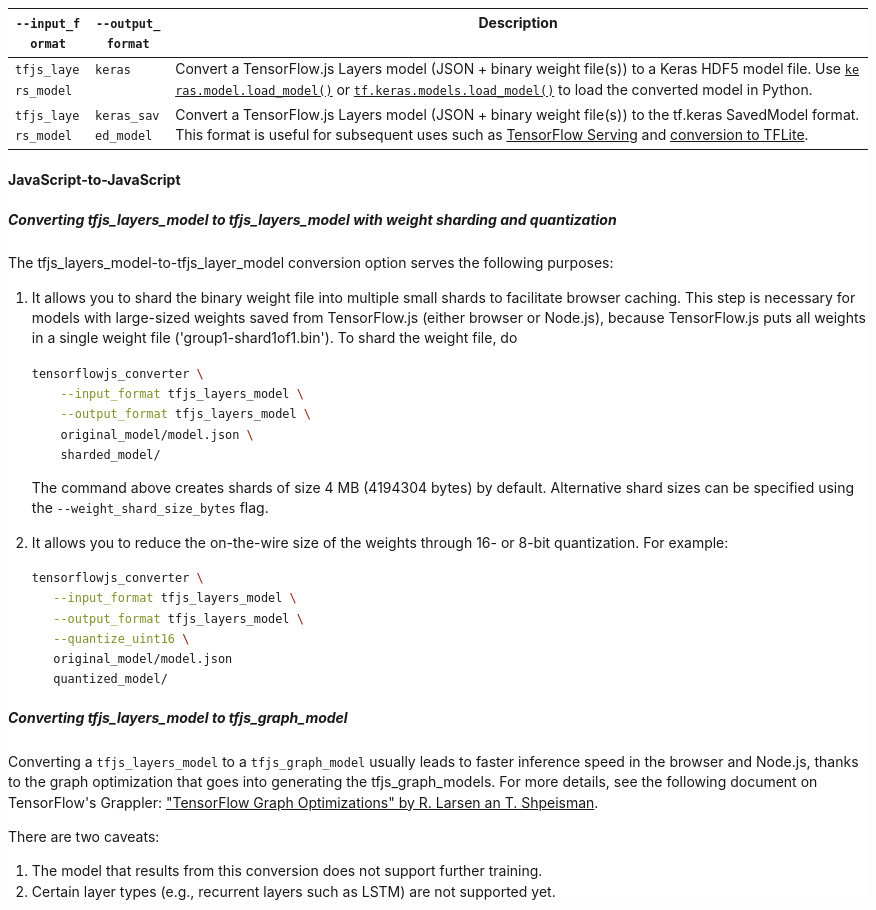 | `--input_format` | `--output_format` | Description |
|---|---|---|
| `tfjs_layers_model` | `keras` | Convert a TensorFlow.js Layers model (JSON + binary weight file(s)) to a Keras HDF5 model file. Use [`keras.model.load_model()`](https://keras.io/getting-started/faq/#savingloading-whole-models-architecture-weights-optimizer-state) or [`tf.keras.models.load_model()`](https://www.tensorflow.org/api_docs/python/tf/keras/models/load_model) to load the converted model in Python. |
| `tfjs_layers_model` | `keras_saved_model` | Convert a TensorFlow.js Layers model (JSON + binary weight file(s)) to the tf.keras SavedModel format. This format is useful for subsequent uses such as [TensorFlow Serving](https://www.tensorflow.org/tfx/serving/serving_basic) and [conversion to TFLite](https://www.tensorflow.org/lite/convert). |

#### JavaScript-to-JavaScript

##### Converting tfjs_layers_model to tfjs_layers_model with weight sharding and quantization

The tfjs_layers_model-to-tfjs_layer_model conversion option serves the following
purposes:

1. It allows you to shard the binary weight file into multiple small shards
   to facilitate browser caching. This step is necessary for models with
   large-sized weights saved from TensorFlow.js (either browser or Node.js),
   because TensorFlow.js puts all weights in a single weight file
   ('group1-shard1of1.bin'). To shard the weight file, do

   ```sh
   tensorflowjs_converter \
       --input_format tfjs_layers_model \
       --output_format tfjs_layers_model \
       original_model/model.json \
       sharded_model/
   ```

    The command above creates shards of size 4 MB (4194304 bytes) by default.
    Alternative shard sizes can be specified using the
    `--weight_shard_size_bytes` flag.

2. It allows you to reduce the on-the-wire size of the weights through
   16- or 8-bit quantization. For example:

   ```sh
   tensorflowjs_converter \
      --input_format tfjs_layers_model \
      --output_format tfjs_layers_model \
      --quantize_uint16 \
      original_model/model.json
      quantized_model/
   ```

##### Converting tfjs_layers_model to tfjs_graph_model

Converting a `tfjs_layers_model` to a `tfjs_graph_model` usually leads to
faster inference speed in the browser and Node.js, thanks to the graph
optimization that goes into generating the tfjs_graph_models. For more details,
see the following document on TensorFlow's Grappler:
["TensorFlow Graph Optimizations" by R. Larsen an T. Shpeisman](https://ai.google/research/pubs/pub48051).

There are two caveats:

1. The model that results from this conversion does not support further
   training.
2. Certain layer types (e.g., recurrent layers such as LSTM) are not supported
   yet.
